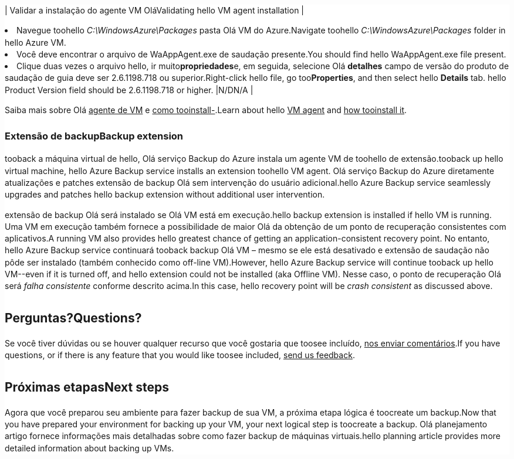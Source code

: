 | <span data-ttu-id="5fda1-242">Validar a instalação do agente VM Olá</span><span class="sxs-lookup"><span data-stu-id="5fda1-242">Validating hello VM agent installation</span></span> |<li><span data-ttu-id="5fda1-243">Navegue toohello *C:\WindowsAzure\Packages* pasta Olá VM do Azure.</span><span class="sxs-lookup"><span data-stu-id="5fda1-243">Navigate toohello *C:\WindowsAzure\Packages* folder in hello Azure VM.</span></span> <li><span data-ttu-id="5fda1-244">Você deve encontrar o arquivo de WaAppAgent.exe de saudação presente.</span><span class="sxs-lookup"><span data-stu-id="5fda1-244">You should find hello WaAppAgent.exe file present.</span></span><li> <span data-ttu-id="5fda1-245">Clique duas vezes o arquivo hello, ir muito**propriedades**e, em seguida, selecione Olá **detalhes** campo de versão do produto de saudação de guia deve ser 2.6.1198.718 ou superior.</span><span class="sxs-lookup"><span data-stu-id="5fda1-245">Right-click hello file, go too**Properties**, and then select hello **Details** tab. hello Product Version field should be 2.6.1198.718 or higher.</span></span> |<span data-ttu-id="5fda1-246">N/D</span><span class="sxs-lookup"><span data-stu-id="5fda1-246">N/A</span></span> |

<span data-ttu-id="5fda1-247">Saiba mais sobre Olá [agente de VM](https://go.microsoft.com/fwLink/?LinkID=390493&clcid=0x409) e [como tooinstall-](https://azure.microsoft.com/blog/2014/04/15/vm-agent-and-extensions-part-2/).</span><span class="sxs-lookup"><span data-stu-id="5fda1-247">Learn about hello [VM agent](https://go.microsoft.com/fwLink/?LinkID=390493&clcid=0x409) and [how tooinstall it](https://azure.microsoft.com/blog/2014/04/15/vm-agent-and-extensions-part-2/).</span></span>

### <a name="backup-extension"></a><span data-ttu-id="5fda1-248">Extensão de backup</span><span class="sxs-lookup"><span data-stu-id="5fda1-248">Backup extension</span></span>
<span data-ttu-id="5fda1-249">tooback a máquina virtual de hello, Olá serviço Backup do Azure instala um agente VM de toohello de extensão.</span><span class="sxs-lookup"><span data-stu-id="5fda1-249">tooback up hello virtual machine, hello Azure Backup service installs an extension toohello VM agent.</span></span> <span data-ttu-id="5fda1-250">Olá serviço Backup do Azure diretamente atualizações e patches extensão de backup Olá sem intervenção do usuário adicional.</span><span class="sxs-lookup"><span data-stu-id="5fda1-250">hello Azure Backup service seamlessly upgrades and patches hello backup extension without additional user intervention.</span></span>

<span data-ttu-id="5fda1-251">extensão de backup Olá será instalado se Olá VM está em execução.</span><span class="sxs-lookup"><span data-stu-id="5fda1-251">hello backup extension is installed if hello VM is running.</span></span> <span data-ttu-id="5fda1-252">Uma VM em execução também fornece a possibilidade de maior Olá da obtenção de um ponto de recuperação consistentes com aplicativos.</span><span class="sxs-lookup"><span data-stu-id="5fda1-252">A running VM also provides hello greatest chance of getting an application-consistent recovery point.</span></span> <span data-ttu-id="5fda1-253">No entanto, hello Azure Backup service continuará tooback backup Olá VM – mesmo se ele está desativado e extensão de saudação não pôde ser instalado (também conhecido como off-line VM).</span><span class="sxs-lookup"><span data-stu-id="5fda1-253">However, hello Azure Backup service will continue tooback up hello VM--even if it is turned off, and hello extension could not be installed (aka Offline VM).</span></span> <span data-ttu-id="5fda1-254">Nesse caso, o ponto de recuperação Olá será *falha consistente* conforme descrito acima.</span><span class="sxs-lookup"><span data-stu-id="5fda1-254">In this case, hello recovery point will be *crash consistent* as discussed above.</span></span>

## <a name="questions"></a><span data-ttu-id="5fda1-255">Perguntas?</span><span class="sxs-lookup"><span data-stu-id="5fda1-255">Questions?</span></span>
<span data-ttu-id="5fda1-256">Se você tiver dúvidas ou se houver qualquer recurso que você gostaria que toosee incluído, [nos enviar comentários](http://aka.ms/azurebackup_feedback).</span><span class="sxs-lookup"><span data-stu-id="5fda1-256">If you have questions, or if there is any feature that you would like toosee included, [send us feedback](http://aka.ms/azurebackup_feedback).</span></span>

## <a name="next-steps"></a><span data-ttu-id="5fda1-257">Próximas etapas</span><span class="sxs-lookup"><span data-stu-id="5fda1-257">Next steps</span></span>
<span data-ttu-id="5fda1-258">Agora que você preparou seu ambiente para fazer backup de sua VM, a próxima etapa lógica é toocreate um backup.</span><span class="sxs-lookup"><span data-stu-id="5fda1-258">Now that you have prepared your environment for backing up your VM, your next logical step is toocreate a backup.</span></span> <span data-ttu-id="5fda1-259">Olá planejamento artigo fornece informações mais detalhadas sobre como fazer backup de máquinas virtuais.</span><span class="sxs-lookup"><span data-stu-id="5fda1-259">hello planning article provides more detailed information about backing up VMs.</span></span>
